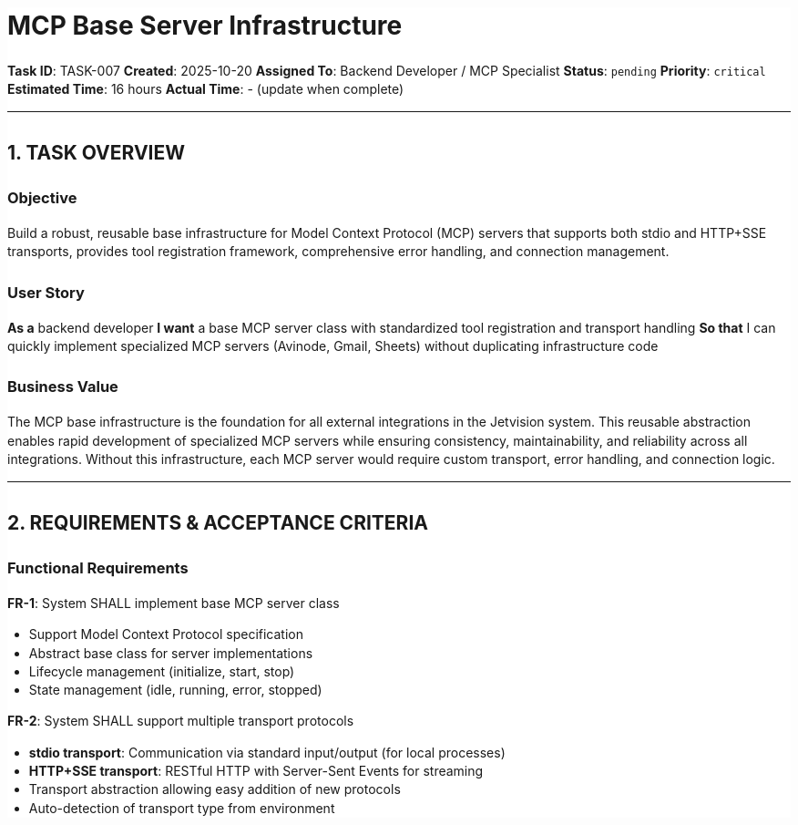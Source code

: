 # MCP Base Server Infrastructure

**Task ID**: TASK-007
**Created**: 2025-10-20
**Assigned To**: Backend Developer / MCP Specialist
**Status**: `pending`
**Priority**: `critical`
**Estimated Time**: 16 hours
**Actual Time**: - (update when complete)

---

## 1. TASK OVERVIEW

### Objective
Build a robust, reusable base infrastructure for Model Context Protocol (MCP) servers that supports both stdio and HTTP+SSE transports, provides tool registration framework, comprehensive error handling, and connection management.

### User Story
**As a** backend developer
**I want** a base MCP server class with standardized tool registration and transport handling
**So that** I can quickly implement specialized MCP servers (Avinode, Gmail, Sheets) without duplicating infrastructure code

### Business Value
The MCP base infrastructure is the foundation for all external integrations in the Jetvision system. This reusable abstraction enables rapid development of specialized MCP servers while ensuring consistency, maintainability, and reliability across all integrations. Without this infrastructure, each MCP server would require custom transport, error handling, and connection logic.

---

## 2. REQUIREMENTS & ACCEPTANCE CRITERIA

### Functional Requirements

**FR-1**: System SHALL implement base MCP server class
- Support Model Context Protocol specification
- Abstract base class for server implementations
- Lifecycle management (initialize, start, stop)
- State management (idle, running, error, stopped)

**FR-2**: System SHALL support multiple transport protocols
- **stdio transport**: Communication via standard input/output (for local processes)
- **HTTP+SSE transport**: RESTful HTTP with Server-Sent Events for streaming
- Transport abstraction allowing easy addition of new protocols
- Auto-detection of transport type from environment
